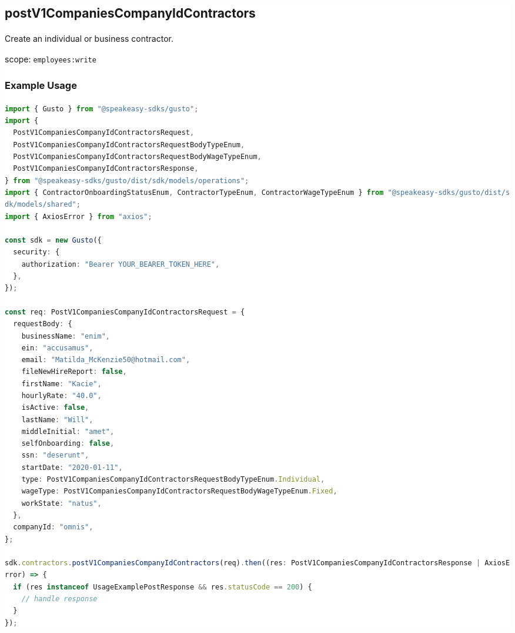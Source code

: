 ## postV1CompaniesCompanyIdContractors

Create an individual or business contractor.

scope: `employees:write`

### Example Usage

```typescript
import { Gusto } from "@speakeasy-sdks/gusto";
import {
  PostV1CompaniesCompanyIdContractorsRequest,
  PostV1CompaniesCompanyIdContractorsRequestBodyTypeEnum,
  PostV1CompaniesCompanyIdContractorsRequestBodyWageTypeEnum,
  PostV1CompaniesCompanyIdContractorsResponse,
} from "@speakeasy-sdks/gusto/dist/sdk/models/operations";
import { ContractorOnboardingStatusEnum, ContractorTypeEnum, ContractorWageTypeEnum } from "@speakeasy-sdks/gusto/dist/sdk/models/shared";
import { AxiosError } from "axios";

const sdk = new Gusto({
  security: {
    authorization: "Bearer YOUR_BEARER_TOKEN_HERE",
  },
});

const req: PostV1CompaniesCompanyIdContractorsRequest = {
  requestBody: {
    businessName: "enim",
    ein: "accusamus",
    email: "Matilda_McKenzie50@hotmail.com",
    fileNewHireReport: false,
    firstName: "Kacie",
    hourlyRate: "40.0",
    isActive: false,
    lastName: "Will",
    middleInitial: "amet",
    selfOnboarding: false,
    ssn: "deserunt",
    startDate: "2020-01-11",
    type: PostV1CompaniesCompanyIdContractorsRequestBodyTypeEnum.Individual,
    wageType: PostV1CompaniesCompanyIdContractorsRequestBodyWageTypeEnum.Fixed,
    workState: "natus",
  },
  companyId: "omnis",
};

sdk.contractors.postV1CompaniesCompanyIdContractors(req).then((res: PostV1CompaniesCompanyIdContractorsResponse | AxiosError) => {
  if (res instanceof UsageExamplePostResponse && res.statusCode == 200) {
    // handle response
  }
});
```
